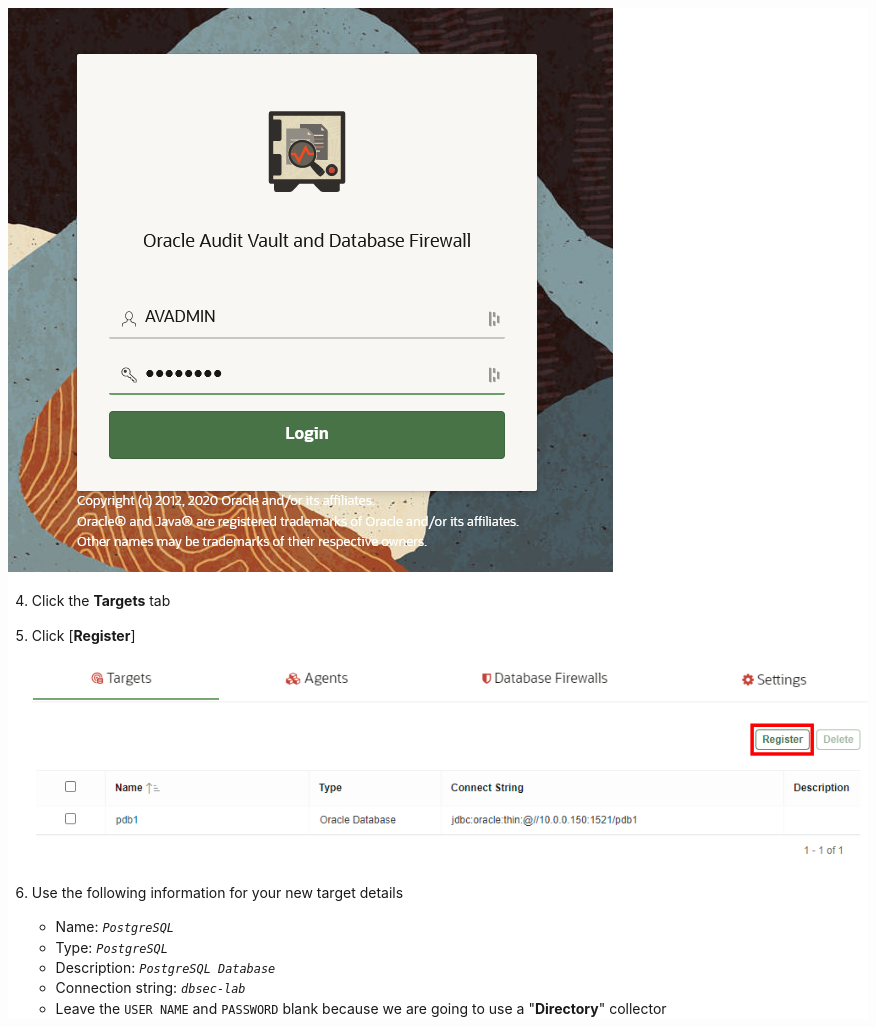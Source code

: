    ![](./images/avdf-400.png " ")

4. Click the **Targets** tab

5. Click [**Register**]

   ![](./images/avdf-202.png " ")

6. Use the following information for your new target details

    - Name: *`PostgreSQL`*
    - Type: *`PostgreSQL`*
    - Description: *`PostgreSQL Database`*
    - Connection string: *`dbsec-lab`*
    - Leave the `USER NAME` and `PASSWORD` blank because we are going to use a "**Directory**" collector
